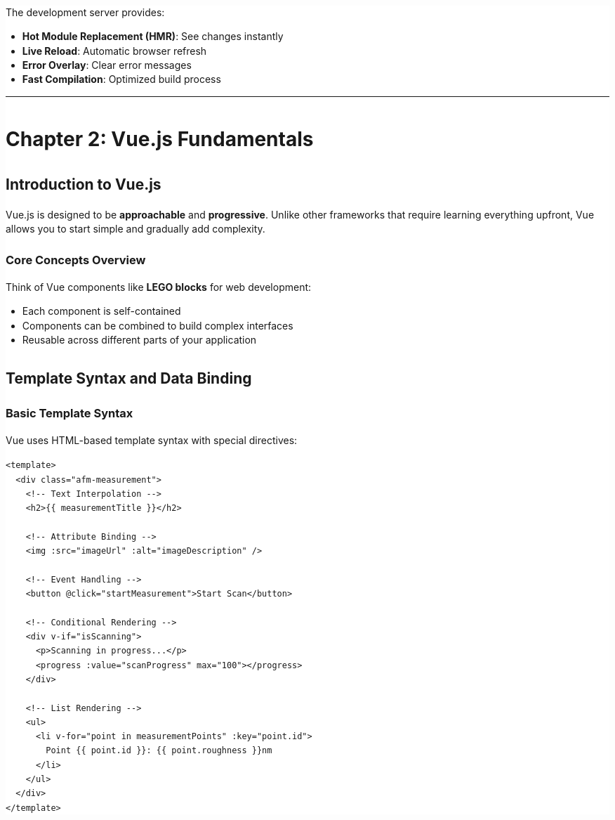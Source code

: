 The development server provides:
- **Hot Module Replacement (HMR)**: See changes instantly
- **Live Reload**: Automatic browser refresh
- **Error Overlay**: Clear error messages
- **Fast Compilation**: Optimized build process

---

# Chapter 2: Vue.js Fundamentals

## Introduction to Vue.js

Vue.js is designed to be **approachable** and **progressive**. Unlike other frameworks that require learning everything upfront, Vue allows you to start simple and gradually add complexity.

### Core Concepts Overview

Think of Vue components like **LEGO blocks** for web development:
- Each component is self-contained
- Components can be combined to build complex interfaces
- Reusable across different parts of your application

## Template Syntax and Data Binding

### Basic Template Syntax

Vue uses HTML-based template syntax with special directives:

```vue
<template>
  <div class="afm-measurement">
    <!-- Text Interpolation -->
    <h2>{{ measurementTitle }}</h2>
    
    <!-- Attribute Binding -->
    <img :src="imageUrl" :alt="imageDescription" />
    
    <!-- Event Handling -->
    <button @click="startMeasurement">Start Scan</button>
    
    <!-- Conditional Rendering -->
    <div v-if="isScanning">
      <p>Scanning in progress...</p>
      <progress :value="scanProgress" max="100"></progress>
    </div>
    
    <!-- List Rendering -->
    <ul>
      <li v-for="point in measurementPoints" :key="point.id">
        Point {{ point.id }}: {{ point.roughness }}nm
      </li>
    </ul>
  </div>
</template>
```
